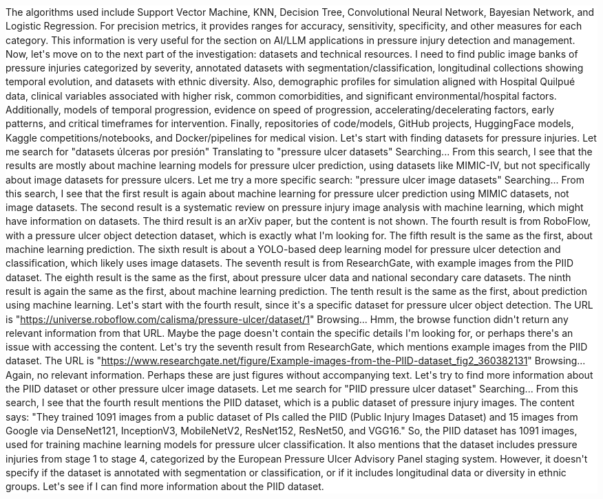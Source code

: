 The algorithms used include Support Vector Machine, KNN, Decision Tree, Convolutional Neural Network, Bayesian Network, and Logistic Regression.
For precision metrics, it provides ranges for accuracy, sensitivity, specificity, and other measures for each category.
This information is very useful for the section on AI/LLM applications in pressure injury detection and management.
Now, let's move on to the next part of the investigation: datasets and technical resources.
I need to find public image banks of pressure injuries categorized by severity, annotated datasets with segmentation/classification, longitudinal collections showing temporal evolution, and datasets with ethnic diversity.
Also, demographic profiles for simulation aligned with Hospital Quilpué data, clinical variables associated with higher risk, common comorbidities, and significant environmental/hospital factors.
Additionally, models of temporal progression, evidence on speed of progression, accelerating/decelerating factors, early patterns, and critical timeframes for intervention.
Finally, repositories of code/models, GitHub projects, HuggingFace models, Kaggle competitions/notebooks, and Docker/pipelines for medical vision.
Let's start with finding datasets for pressure injuries.
Let me search for "datasets úlceras por presión"
Translating to "pressure ulcer datasets"
Searching... From this search, I see that the results are mostly about machine learning models for pressure ulcer prediction, using datasets like MIMIC-IV, but not specifically about image datasets for pressure ulcers.
Let me try a more specific search: "pressure ulcer image datasets"
Searching... From this search, I see that the first result is again about machine learning for pressure ulcer prediction using MIMIC datasets, not image datasets.
The second result is a systematic review on pressure injury image analysis with machine learning, which might have information on datasets.
The third result is an arXiv paper, but the content is not shown.
The fourth result is from RoboFlow, with a pressure ulcer object detection dataset, which is exactly what I'm looking for.
The fifth result is the same as the first, about machine learning prediction.
The sixth result is about a YOLO-based deep learning model for pressure ulcer detection and classification, which likely uses image datasets.
The seventh result is from ResearchGate, with example images from the PIID dataset.
The eighth result is the same as the first, about pressure ulcer data and national secondary care datasets.
The ninth result is again the same as the first, about machine learning prediction.
The tenth result is the same as the first, about prediction using machine learning.
Let's start with the fourth result, since it's a specific dataset for pressure ulcer object detection.
The URL is "https://universe.roboflow.com/calisma/pressure-ulcer/dataset/1"
Browsing... Hmm, the browse function didn't return any relevant information from that URL. Maybe the page doesn't contain the specific details I'm looking for, or perhaps there's an issue with accessing the content.
Let's try the seventh result from ResearchGate, which mentions example images from the PIID dataset.
The URL is "https://www.researchgate.net/figure/Example-images-from-the-PIID-dataset_fig2_360382131"
Browsing... Again, no relevant information. Perhaps these are just figures without accompanying text.
Let's try to find more information about the PIID dataset or other pressure ulcer image datasets.
Let me search for "PIID pressure ulcer dataset"
Searching... From this search, I see that the fourth result mentions the PIID dataset, which is a public dataset of pressure injury images.
The content says: "They trained 1091 images from a public dataset of PIs called the PIID (Public Injury Images Dataset) and 15 images from Google via DenseNet121, InceptionV3, MobileNetV2, ResNet152, ResNet50, and VGG16."
So, the PIID dataset has 1091 images, used for training machine learning models for pressure ulcer classification.
It also mentions that the dataset includes pressure injuries from stage 1 to stage 4, categorized by the European Pressure Ulcer Advisory Panel staging system.
However, it doesn't specify if the dataset is annotated with segmentation or classification, or if it includes longitudinal data or diversity in ethnic groups.
Let's see if I can find more information about the PIID dataset.